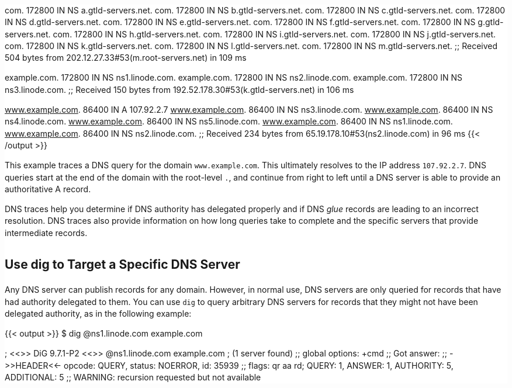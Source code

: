 com.                    172800  IN      NS      a.gtld-servers.net.
com.                    172800  IN      NS      b.gtld-servers.net.
com.                    172800  IN      NS      c.gtld-servers.net.
com.                    172800  IN      NS      d.gtld-servers.net.
com.                    172800  IN      NS      e.gtld-servers.net.
com.                    172800  IN      NS      f.gtld-servers.net.
com.                    172800  IN      NS      g.gtld-servers.net.
com.                    172800  IN      NS      h.gtld-servers.net.
com.                    172800  IN      NS      i.gtld-servers.net.
com.                    172800  IN      NS      j.gtld-servers.net.
com.                    172800  IN      NS      k.gtld-servers.net.
com.                    172800  IN      NS      l.gtld-servers.net.
com.                    172800  IN      NS      m.gtld-servers.net.
;; Received 504 bytes from 202.12.27.33#53(m.root-servers.net) in 109 ms

example.com.        172800  IN      NS      ns1.linode.com.
example.com.        172800  IN      NS      ns2.linode.com.
example.com.        172800  IN      NS      ns3.linode.com.
;; Received 150 bytes from 192.52.178.30#53(k.gtld-servers.net) in 106 ms

www.example.com.     86400  IN      A       107.92.2.7
www.example.com.     86400  IN      NS      ns3.linode.com.
www.example.com.     86400  IN      NS      ns4.linode.com.
www.example.com.     86400  IN      NS      ns5.linode.com.
www.example.com.     86400  IN      NS      ns1.linode.com.
www.example.com.     86400  IN      NS      ns2.linode.com.
;; Received 234 bytes from 65.19.178.10#53(ns2.linode.com) in 96 ms
{{< /output >}}

This example traces a DNS query for the domain `www.example.com`. This ultimately resolves to the IP address `107.92.2.7`. DNS queries start at the end of the domain with the root-level `.`, and continue from right to left until a DNS server is able to provide an authoritative A record.

DNS traces help you determine if DNS authority has delegated properly and if DNS *glue* records are leading to an incorrect resolution. DNS traces also provide information on how long queries take to complete and the specific servers that provide intermediate records.

## Use dig to Target a Specific DNS Server

Any DNS server can publish records for any domain. However, in normal use, DNS servers are only queried for records that have had authority delegated to them. You can use `dig` to query arbitrary DNS servers for records that they might not have been delegated authority, as in the following example:

{{< output >}}
$ dig @ns1.linode.com example.com

; <<>> DiG 9.7.1-P2 <<>> @ns1.linode.com example.com
; (1 server found)
;; global options: +cmd
;; Got answer:
;; ->>HEADER<<- opcode: QUERY, status: NOERROR, id: 35939
;; flags: qr aa rd; QUERY: 1, ANSWER: 1, AUTHORITY: 5, ADDITIONAL: 5
;; WARNING: recursion requested but not available
